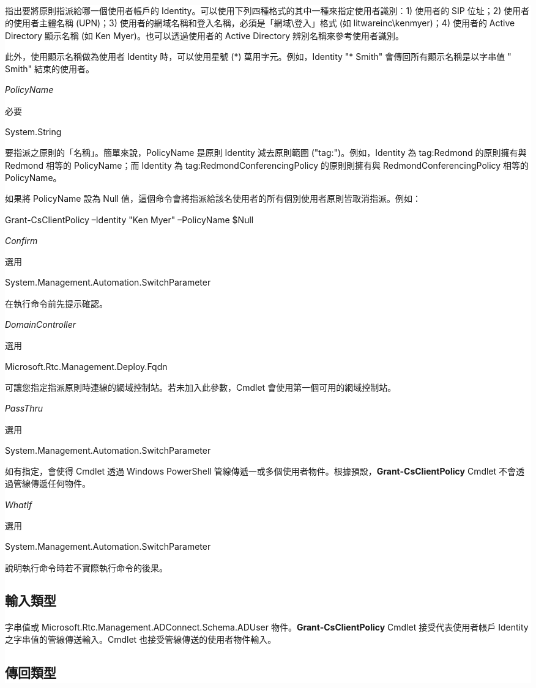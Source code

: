 <td><p>指出要將原則指派給哪一個使用者帳戶的 Identity。可以使用下列四種格式的其中一種來指定使用者識別：1) 使用者的 SIP 位址；2) 使用者的使用者主體名稱 (UPN)；3) 使用者的網域名稱和登入名稱，必須是「網域\登入」格式 (如 litwareinc\kenmyer)；4) 使用者的 Active Directory 顯示名稱 (如 Ken Myer)。也可以透過使用者的 Active Directory 辨別名稱來參考使用者識別。</p>
<p>此外，使用顯示名稱做為使用者 Identity 時，可以使用星號 (*) 萬用字元。例如，Identity &quot;* Smith&quot; 會傳回所有顯示名稱是以字串值 &quot; Smith&quot; 結束的使用者。</p></td>
</tr>
<tr class="even">
<td><p><em>PolicyName</em></p></td>
<td><p>必要</p></td>
<td><p>System.String</p></td>
<td><p>要指派之原則的「名稱」。簡單來說，PolicyName 是原則 Identity 減去原則範圍 (&quot;tag:&quot;)。例如，Identity 為 tag:Redmond 的原則擁有與 Redmond 相等的 PolicyName；而 Identity 為 tag:RedmondConferencingPolicy 的原則則擁有與 RedmondConferencingPolicy 相等的 PolicyName。</p>
<p>如果將 PolicyName 設為 Null 值，這個命令會將指派給該名使用者的所有個別使用者原則皆取消指派。例如：</p>
<p>Grant-CsClientPolicy –Identity &quot;Ken Myer&quot; –PolicyName $Null</p></td>
</tr>
<tr class="odd">
<td><p><em>Confirm</em></p></td>
<td><p>選用</p></td>
<td><p>System.Management.Automation.SwitchParameter</p></td>
<td><p>在執行命令前先提示確認。</p></td>
</tr>
<tr class="even">
<td><p><em>DomainController</em></p></td>
<td><p>選用</p></td>
<td><p>Microsoft.Rtc.Management.Deploy.Fqdn</p></td>
<td><p>可讓您指定指派原則時連線的網域控制站。若未加入此參數，Cmdlet 會使用第一個可用的網域控制站。</p></td>
</tr>
<tr class="odd">
<td><p><em>PassThru</em></p></td>
<td><p>選用</p></td>
<td><p>System.Management.Automation.SwitchParameter</p></td>
<td><p>如有指定，會使得 Cmdlet 透過 Windows PowerShell 管線傳遞一或多個使用者物件。根據預設，<strong>Grant-CsClientPolicy</strong> Cmdlet 不會透過管線傳遞任何物件。</p></td>
</tr>
<tr class="even">
<td><p><em>WhatIf</em></p></td>
<td><p>選用</p></td>
<td><p>System.Management.Automation.SwitchParameter</p></td>
<td><p>說明執行命令時若不實際執行命令的後果。</p></td>
</tr>
</tbody>
</table>


## 輸入類型

字串值或 Microsoft.Rtc.Management.ADConnect.Schema.ADUser 物件。**Grant-CsClientPolicy** Cmdlet 接受代表使用者帳戶 Identity 之字串值的管線傳送輸入。Cmdlet 也接受管線傳送的使用者物件輸入。

## 傳回類型
